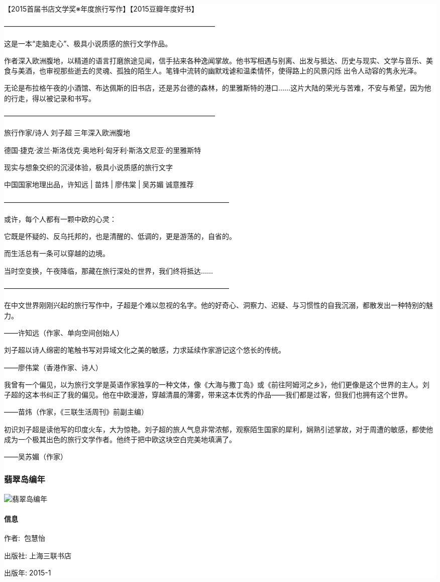 【2015首届书店文学奖※年度旅行写作】【2015豆瓣年度好书】

——————————————————————————————

这是一本“走脑走心”、极具小说质感的旅行文学作品。

作者深入欧洲腹地，以精道的语言打磨旅途见闻，信手拈来各种逸闻掌故。他书写相遇与别离、出发与抵达、历史与现实、文学与音乐、美食与美酒，也审视那些逝去的灵魂、孤独的陌生人。笔锋中流转的幽默戏谑和温柔情怀，使得路上的风景闪烁 出令人动容的隽永光泽。

无论是布拉格午夜的小酒馆、布达佩斯的旧书店，还是苏台德的森林，的里雅斯特的港口……这片大陆的荣光与苦难，不安与希望，因为他的行走，得以被记录和书写。

——————————————————————————————

旅行作家/诗人 刘子超 三年深入欧洲腹地

德国·捷克·波兰·斯洛伐克·奥地利·匈牙利·斯洛文尼亚·的里雅斯特

现实与想象交织的沉浸体验，极具小说质感的旅行文字

中国国家地理出品，许知远 | 苗炜 | 廖伟棠 | 吴苏媚 诚意推荐

————————————————————————————————

或许，每个人都有一颗中欧的心灵：

它既是怀疑的、反乌托邦的，也是清醒的、低调的，更是游荡的，自省的。

而生活总有一条可以穿越的边境。

当时空变换，午夜降临，那藏在旅行深处的世界，我们终将抵达……

————————————————————————————————

在中文世界刚刚兴起的旅行写作中，子超是个难以忽视的名字。他的好奇心、洞察力、迟疑、与习惯性的自我沉溺，都散发出一种特别的魅力。

——许知远（作家、单向空间创始人）

刘子超以诗人绵密的笔触书写对异域文化之美的敏感，力求延续作家游记这个悠长的传统。

——廖伟棠（香港作家、诗人）

我曾有一个偏见，以为旅行文学是英语作家独享的一种文体，像《大海与撒丁岛》或《前往阿姆河之乡》，他们更像是这个世界的主人。刘子超的这本书纠正了我的偏见。他在中欧漫游，穿越清晨的薄雾，带来这本优秀的作品——我们都是过客，但我们也拥有这个世界。

——苗炜（作家，《三联生活周刊》前副主编）

初识刘子超是读他写的印度火车，大为惊艳。刘子超的旅人气息非常浓郁，观察陌生国家的犀利，娴熟引述掌故，对于周遭的敏感，都使他成为一个极其出色的旅行文学作者。他终于把中欧这块空白完美地填满了。

——吴苏媚（作家）



### 翡翠岛编年

![翡翠岛编年](https://img1.doubanio.com/view/subject/l/public/s27231238.jpg)

#### 信息

作者:  包慧怡 

出版社: 上海三联书店 

出版年: 2015-1 
